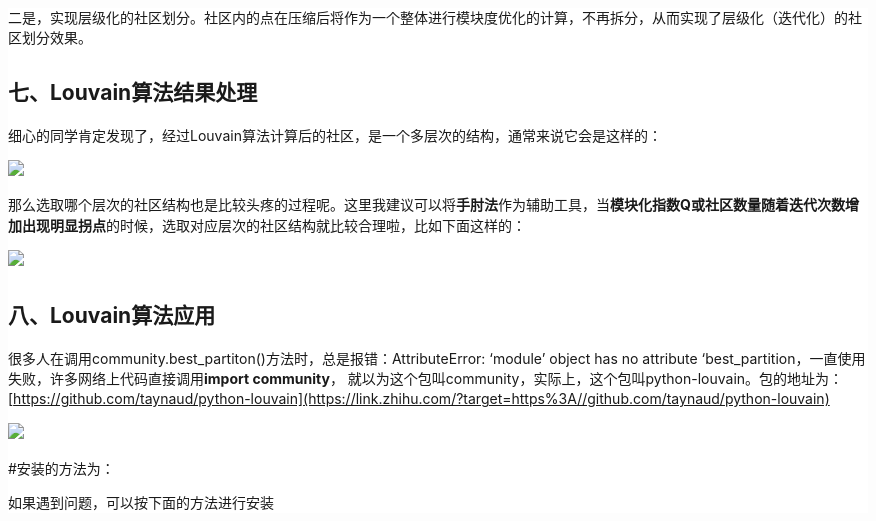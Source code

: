 二是，实现层级化的社区划分。社区内的点在压缩后将作为一个整体进行模块度优化的计算，不再拆分，从而实现了层级化（迭代化）的社区划分效果。

## 七、Louvain算法结果处理

细心的同学肯定发现了，经过Louvain算法计算后的社区，是一个多层次的结构，通常来说它会是这样的：

![]((70%20%E5%B0%81%E7%A7%81%E4%BF%A1%20%2083%20%E6%9D%A1%E6%B6%88%E6%81%AF)%20%E4%B8%87%E7%89%A9%E7%9A%86%E7%BD%91%E7%BB%9C%EF%BC%8C%E4%B8%87%E5%AD%97%E9%95%BF%E6%96%87%E8%AF%A6%E8%A7%A3%E7%A4%BE%E5%8C%BA%E5%8F%91%E7%8E%B0%E7%AE%97%E6%B3%95Louvain%20-%20%E7%9F%A5%E4%B9%8E/v2-45e2575598027b53fe9ffbd3a8e6d835_1440w.jpg)

那么选取哪个层次的社区结构也是比较头疼的过程呢。这里我建议可以将**手肘法**作为辅助工具，当**模块化指数Q或社区数量随着迭代次数增加出现明显拐点**的时候，选取对应层次的社区结构就比较合理啦，比如下面这样的：

![]((70%20%E5%B0%81%E7%A7%81%E4%BF%A1%20%2083%20%E6%9D%A1%E6%B6%88%E6%81%AF)%20%E4%B8%87%E7%89%A9%E7%9A%86%E7%BD%91%E7%BB%9C%EF%BC%8C%E4%B8%87%E5%AD%97%E9%95%BF%E6%96%87%E8%AF%A6%E8%A7%A3%E7%A4%BE%E5%8C%BA%E5%8F%91%E7%8E%B0%E7%AE%97%E6%B3%95Louvain%20-%20%E7%9F%A5%E4%B9%8E/v2-1bdd24ae633b8802f71459abeabb11c0_1440w.jpg)

## **八、Louvain算法应用**

很多人在调用community.best\_partiton()方法时，总是报错：AttributeError: ‘module’ object has no attribute ‘best\_partition，一直使用失败，许多网络上代码直接调用**import community**， 就以为这个包叫community，实际上，这个包叫python-louvain。包的地址为：[https://github.com/taynaud/python-louvain](https://link.zhihu.com/?target=https%3A//github.com/taynaud/python-louvain)

![]((70%20%E5%B0%81%E7%A7%81%E4%BF%A1%20%2083%20%E6%9D%A1%E6%B6%88%E6%81%AF)%20%E4%B8%87%E7%89%A9%E7%9A%86%E7%BD%91%E7%BB%9C%EF%BC%8C%E4%B8%87%E5%AD%97%E9%95%BF%E6%96%87%E8%AF%A6%E8%A7%A3%E7%A4%BE%E5%8C%BA%E5%8F%91%E7%8E%B0%E7%AE%97%E6%B3%95Louvain%20-%20%E7%9F%A5%E4%B9%8E/v2-f555f8fecd60107c7d8a182acfb9d0bd_1440w.jpg)

#安装的方法为：

如果遇到问题，可以按下面的方法进行安装

```python
